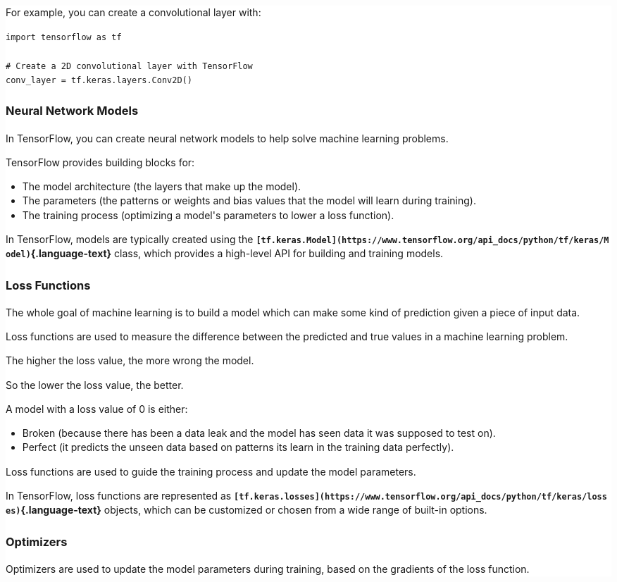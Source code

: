 For example, you can create a convolutional layer with:

``` 
import tensorflow as tf

# Create a 2D convolutional layer with TensorFlow
conv_layer = tf.keras.layers.Conv2D()
```

### Neural Network Models

In TensorFlow, you can create neural network models to help solve
machine learning problems.

TensorFlow provides building blocks for:

-   The model architecture (the layers that make up the model).
-   The parameters (the patterns or weights and bias values that the
    model will learn during training).
-   The training process (optimizing a model's parameters to lower a
    loss function).

In TensorFlow, models are typically created using the
**`[tf.keras.Model](https://www.tensorflow.org/api_docs/python/tf/keras/Model)`{.language-text}**
class, which provides a high-level API for building and training models.

### Loss Functions

The whole goal of machine learning is to build a model which can make
some kind of prediction given a piece of input data.

Loss functions are used to measure the difference between the predicted
and true values in a machine learning problem.

The higher the loss value, the more wrong the model.

So the lower the loss value, the better.

A model with a loss value of 0 is either:

-   Broken (because there has been a data leak and the model has seen
    data it was supposed to test on).
-   Perfect (it predicts the unseen data based on patterns its learn in
    the training data perfectly).

Loss functions are used to guide the training process and update the
model parameters.

In TensorFlow, loss functions are represented as
**`[tf.keras.losses](https://www.tensorflow.org/api_docs/python/tf/keras/losses)`{.language-text}**
objects, which can be customized or chosen from a wide range of built-in
options.

### Optimizers

Optimizers are used to update the model parameters during training,
based on the gradients of the loss function.
